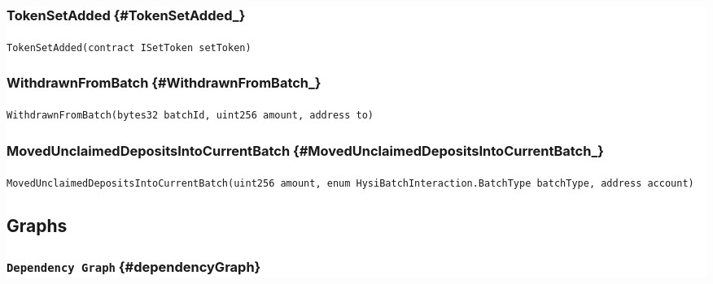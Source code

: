 ### <a name="TokenSetAdded_"></a> TokenSetAdded {#TokenSetAdded_}
```
TokenSetAdded(contract ISetToken setToken)
```
### <a name="WithdrawnFromBatch_"></a> WithdrawnFromBatch {#WithdrawnFromBatch_}
```
WithdrawnFromBatch(bytes32 batchId, uint256 amount, address to)
```
### <a name="MovedUnclaimedDepositsIntoCurrentBatch_"></a> MovedUnclaimedDepositsIntoCurrentBatch {#MovedUnclaimedDepositsIntoCurrentBatch_}
```
MovedUnclaimedDepositsIntoCurrentBatch(uint256 amount, enum HysiBatchInteraction.BatchType batchType, address account)
```
## Graphs
### <a name="dependencyGraph"></a> `Dependency Graph` {#dependencyGraph}